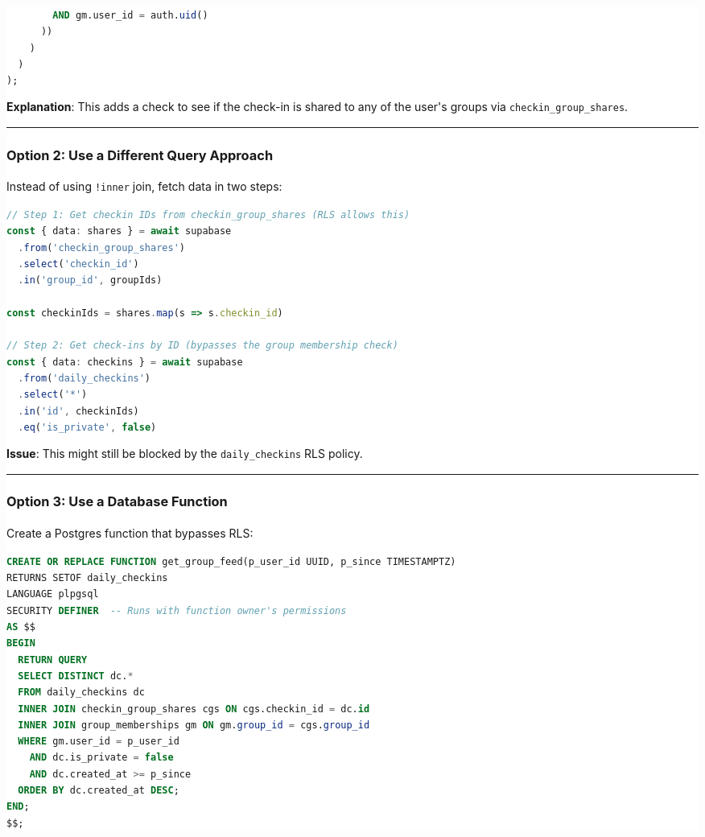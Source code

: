```sql
        AND gm.user_id = auth.uid()
      ))
    )
  )
);
```

**Explanation**: This adds a check to see if the check-in is shared to any of the user's groups via `checkin_group_shares`.

---

### Option 2: Use a Different Query Approach

Instead of using `!inner` join, fetch data in two steps:

```typescript
// Step 1: Get checkin IDs from checkin_group_shares (RLS allows this)
const { data: shares } = await supabase
  .from('checkin_group_shares')
  .select('checkin_id')
  .in('group_id', groupIds)

const checkinIds = shares.map(s => s.checkin_id)

// Step 2: Get check-ins by ID (bypasses the group membership check)
const { data: checkins } = await supabase
  .from('daily_checkins')
  .select('*')
  .in('id', checkinIds)
  .eq('is_private', false)
```

**Issue**: This might still be blocked by the `daily_checkins` RLS policy.

---

### Option 3: Use a Database Function

Create a Postgres function that bypasses RLS:

```sql
CREATE OR REPLACE FUNCTION get_group_feed(p_user_id UUID, p_since TIMESTAMPTZ)
RETURNS SETOF daily_checkins
LANGUAGE plpgsql
SECURITY DEFINER  -- Runs with function owner's permissions
AS $$
BEGIN
  RETURN QUERY
  SELECT DISTINCT dc.*
  FROM daily_checkins dc
  INNER JOIN checkin_group_shares cgs ON cgs.checkin_id = dc.id
  INNER JOIN group_memberships gm ON gm.group_id = cgs.group_id
  WHERE gm.user_id = p_user_id
    AND dc.is_private = false
    AND dc.created_at >= p_since
  ORDER BY dc.created_at DESC;
END;
$$;
```
